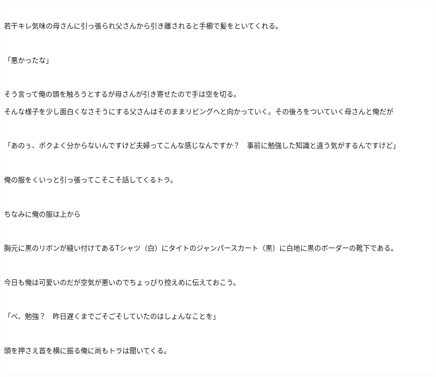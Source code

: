   <br/>
 </p>
 <p id="L72">
  若干キレ気味の母さんに引っ張られ父さんから引き離されると手櫛で髪をといてくれる。
 </p>
 <p id="L73">
  <br/>
 </p>
 <p id="L74">
  「悪かったな」
 </p>
 <p id="L75">
  <br/>
 </p>
 <p id="L76">
  そう言って俺の頭を触ろうとするが母さんが引き寄せたので手は空を切る。
 </p>
 <p id="L77">
  そんな様子を少し面白くなさそうにする父さんはそのままリビングへと向かっていく。その後ろをついていく母さんと俺だが
 </p>
 <p id="L78">
  <br/>
 </p>
 <p id="L79">
  「あのぅ、ボクよく分からないんですけど夫婦ってこんな感じなんですか？　事前に勉強した知識と違う気がするんですけど」
 </p>
 <p id="L80">
  <br/>
 </p>
 <p id="L81">
  俺の服をくいっと引っ張ってこそこそ話してくるトラ。
 </p>
 <p id="L82">
  <br/>
 </p>
 <p id="L83">
  ちなみに俺の服は上から
 </p>
 <p id="L84">
  <br/>
 </p>
 <p id="L85">
  胸元に黒のリボンが縫い付けてあるTシャツ（白）にタイトのジャンパースカート（黒）に白地に黒のボーダーの靴下である。
 </p>
 <p id="L86">
  <br/>
 </p>
 <p id="L87">
  今日も俺は可愛いのだが空気が悪いのでちょっぴり控えめに伝えておこう。
 </p>
 <p id="L88">
  <br/>
 </p>
 <p id="L89">
  「べ、勉強？　昨日遅くまでごそごそしていたのはしょんなことを」
 </p>
 <p id="L90">
  <br/>
 </p>
 <p id="L91">
  頭を押さえ首を横に振る俺に尚もトラは聞いてくる。
 </p>
 <p id="L92">
  <br/>